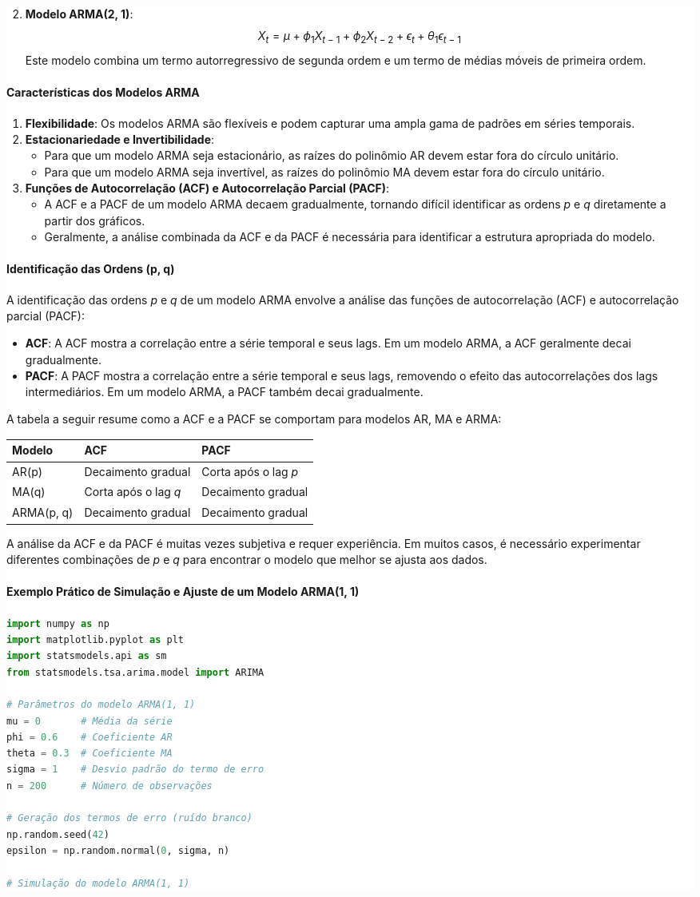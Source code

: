 2.  **Modelo ARMA(2, 1)**:
    $$
    X_t = \mu + \phi_1 X_{t-1} + \phi_2 X_{t-2} + \epsilon_t + \theta_1 \epsilon_{t-1}
    $$
    Este modelo combina um termo autorregressivo de segunda ordem e um termo de médias móveis de primeira ordem.

#### Características dos Modelos ARMA

1.  **Flexibilidade**: Os modelos ARMA são flexíveis e podem capturar uma ampla gama de padrões em séries temporais.
2.  **Estacionariedade e Invertibilidade**:
    *   Para que um modelo ARMA seja estacionário, as raízes do polinômio AR devem estar fora do círculo unitário.
    *   Para que um modelo ARMA seja invertível, as raízes do polinômio MA devem estar fora do círculo unitário.
3.  **Funções de Autocorrelação (ACF) e Autocorrelação Parcial (PACF)**:
    *   A ACF e a PACF de um modelo ARMA decaem gradualmente, tornando difícil identificar as ordens *p* e *q* diretamente a partir dos gráficos.
    *   Geralmente, a análise combinada da ACF e da PACF é necessária para identificar a estrutura apropriada do modelo.

#### Identificação das Ordens (p, q)

A identificação das ordens *p* e *q* de um modelo ARMA envolve a análise das funções de autocorrelação (ACF) e autocorrelação parcial (PACF):

*   **ACF**: A ACF mostra a correlação entre a série temporal e seus lags. Em um modelo ARMA, a ACF geralmente decai gradualmente.
*   **PACF**: A PACF mostra a correlação entre a série temporal e seus lags, removendo o efeito das autocorrelações dos lags intermediários. Em um modelo ARMA, a PACF também decai gradualmente.

A tabela a seguir resume como a ACF e a PACF se comportam para modelos AR, MA e ARMA:

| Modelo | ACF                     | PACF                      |
| :----- | :---------------------- | :------------------------ |
| AR(p)  | Decaimento gradual      | Corta após o lag *p*     |
| MA(q)  | Corta após o lag *q*    | Decaimento gradual      |
| ARMA(p, q) | Decaimento gradual      | Decaimento gradual      |

A análise da ACF e da PACF é muitas vezes subjetiva e requer experiência. Em muitos casos, é necessário experimentar diferentes combinações de *p* e *q* para encontrar o modelo que melhor se ajusta aos dados.

#### Exemplo Prático de Simulação e Ajuste de um Modelo ARMA(1, 1)

```python
import numpy as np
import matplotlib.pyplot as plt
import statsmodels.api as sm
from statsmodels.tsa.arima.model import ARIMA

# Parâmetros do modelo ARMA(1, 1)
mu = 0       # Média da série
phi = 0.6    # Coeficiente AR
theta = 0.3  # Coeficiente MA
sigma = 1    # Desvio padrão do termo de erro
n = 200      # Número de observações

# Geração dos termos de erro (ruído branco)
np.random.seed(42)
epsilon = np.random.normal(0, sigma, n)

# Simulação do modelo ARMA(1, 1)
```